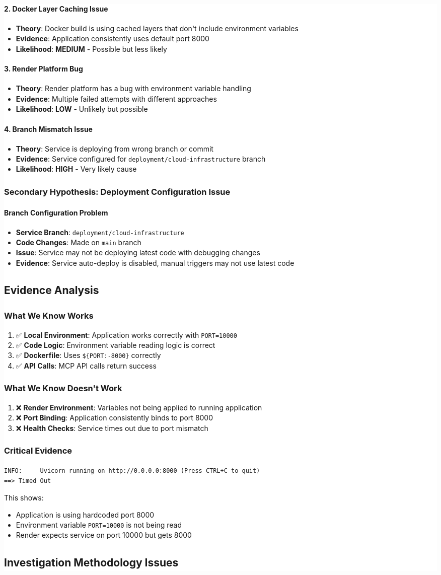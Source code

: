 #### **2. Docker Layer Caching Issue**
- **Theory**: Docker build is using cached layers that don't include environment variables
- **Evidence**: Application consistently uses default port 8000
- **Likelihood**: **MEDIUM** - Possible but less likely

#### **3. Render Platform Bug**
- **Theory**: Render platform has a bug with environment variable handling
- **Evidence**: Multiple failed attempts with different approaches
- **Likelihood**: **LOW** - Unlikely but possible

#### **4. Branch Mismatch Issue**
- **Theory**: Service is deploying from wrong branch or commit
- **Evidence**: Service configured for `deployment/cloud-infrastructure` branch
- **Likelihood**: **HIGH** - Very likely cause

### **Secondary Hypothesis: Deployment Configuration Issue**

#### **Branch Configuration Problem**
- **Service Branch**: `deployment/cloud-infrastructure`
- **Code Changes**: Made on `main` branch
- **Issue**: Service may not be deploying latest code with debugging changes
- **Evidence**: Service auto-deploy is disabled, manual triggers may not use latest code

## Evidence Analysis

### **What We Know Works**
1. ✅ **Local Environment**: Application works correctly with `PORT=10000`
2. ✅ **Code Logic**: Environment variable reading logic is correct
3. ✅ **Dockerfile**: Uses `${PORT:-8000}` correctly
4. ✅ **API Calls**: MCP API calls return success

### **What We Know Doesn't Work**
1. ❌ **Render Environment**: Variables not being applied to running application
2. ❌ **Port Binding**: Application consistently binds to port 8000
3. ❌ **Health Checks**: Service times out due to port mismatch

### **Critical Evidence**
```
INFO:     Uvicorn running on http://0.0.0.0:8000 (Press CTRL+C to quit)
==> Timed Out
```

This shows:
- Application is using hardcoded port 8000
- Environment variable `PORT=10000` is not being read
- Render expects service on port 10000 but gets 8000

## Investigation Methodology Issues
